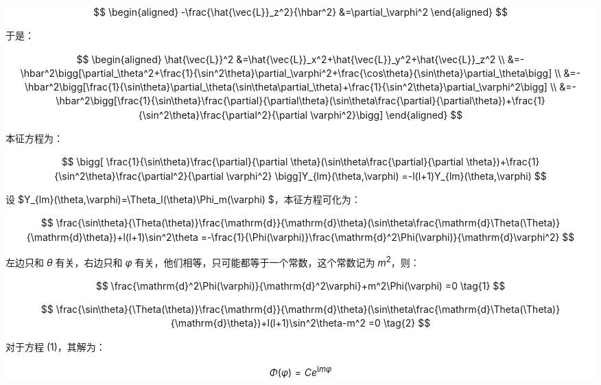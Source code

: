 $$
\begin{aligned}
-\frac{\hat{\vec{L}}_z^2}{\hbar^2}
&=\partial_\varphi^2
\end{aligned}
$$

于是：

$$
\begin{aligned}
\hat{\vec{L}}^2
&=\hat{\vec{L}}_x^2+\hat{\vec{L}}_y^2+\hat{\vec{L}}_z^2 \\
&=-\hbar^2\bigg[\partial_\theta^2+\frac{1}{\sin^2\theta}\partial_\varphi^2+\frac{\cos\theta}{\sin\theta}\partial_\theta\bigg] \\
&=-\hbar^2\bigg[\frac{1}{\sin\theta}\partial_\theta(\sin\theta\partial_\theta)+\frac{1}{\sin^2\theta}\partial_\varphi^2\bigg] \\
&=-\hbar^2\bigg[\frac{1}{\sin\theta}\frac{\partial}{\partial\theta}(\sin\theta\frac{\partial}{\partial\theta})+\frac{1}{\sin^2\theta}\frac{\partial^2}{\partial \varphi^2}\bigg]
\end{aligned}
$$

本征方程为：

$$
\bigg[ \frac{1}{\sin\theta}\frac{\partial}{\partial \theta}(\sin\theta\frac{\partial}{\partial \theta})+\frac{1}{\sin^2\theta}\frac{\partial^2}{\partial \varphi^2} \bigg]Y_{lm}(\theta,\varphi)
=-l(l+1)Y_{lm}(\theta,\varphi) 
$$

设 $Y_{lm}(\theta,\varphi)=\Theta_l(\theta)\Phi_m(\varphi) $，本征方程可化为：

$$
\frac{\sin\theta}{\Theta(\theta)}\frac{\mathrm{d}}{\mathrm{d}\theta}(\sin\theta\frac{\mathrm{d}\Theta(\Theta)}{\mathrm{d}\theta})+l(l+1)\sin^2\theta
=-\frac{1}{\Phi(\varphi)}\frac{\mathrm{d}^2\Phi(\varphi)}{\mathrm{d}\varphi^2}
$$

左边只和 $\theta$ 有关，右边只和 $\varphi$ 有关，他们相等，只可能都等于一个常数，这个常数记为 $m^2$，则：

$$
\frac{\mathrm{d}^2\Phi(\varphi)}{\mathrm{d}^2\varphi}+m^2\Phi(\varphi)
=0 \tag{1}
$$

$$
\frac{\sin\theta}{\Theta(\theta)}\frac{\mathrm{d}}{\mathrm{d}\theta}(\sin\theta\frac{\mathrm{d}\Theta(\Theta)}{\mathrm{d}\theta})+l(l+1)\sin^2\theta-m^2
=0 \tag{2}
$$

对于方程 $(1)$，其解为：

$$
\Phi(\varphi)
=Ce^{\mathrm{i}m\varphi}
$$
